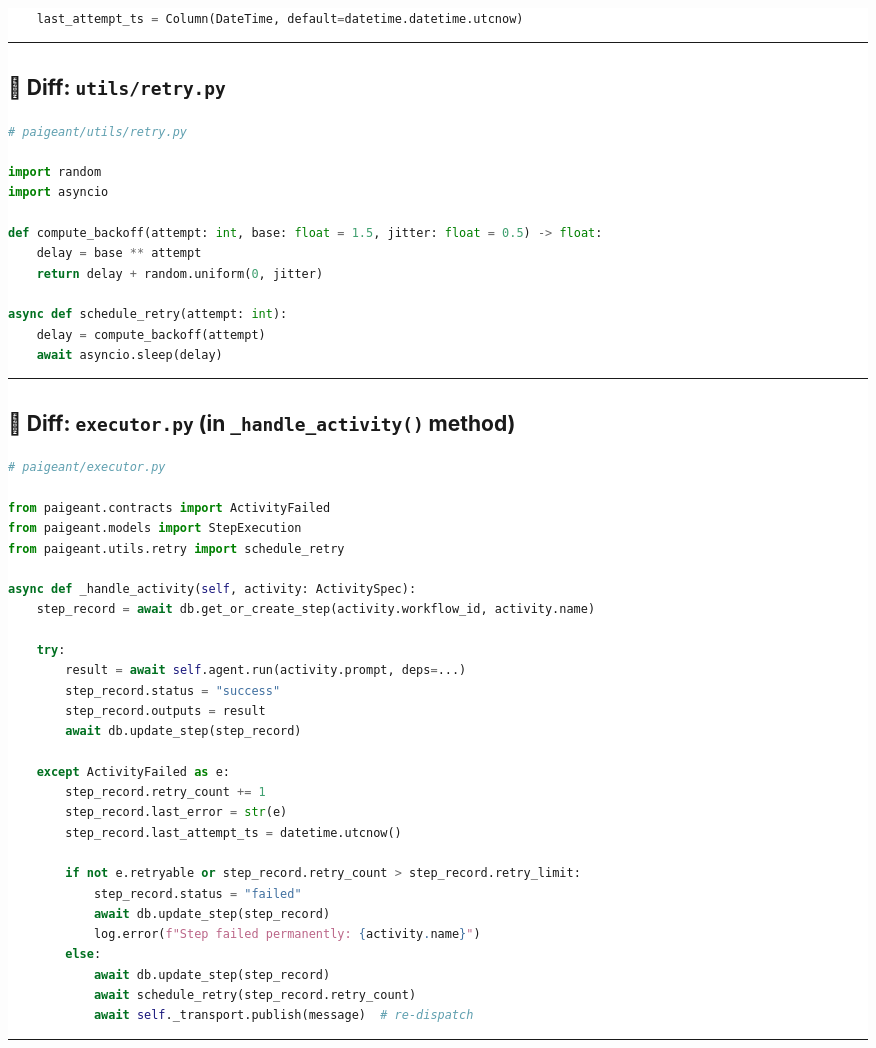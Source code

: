 ```python
    last_attempt_ts = Column(DateTime, default=datetime.datetime.utcnow)
```

---

## 🔧 Diff: `utils/retry.py`

```python
# paigeant/utils/retry.py

import random
import asyncio

def compute_backoff(attempt: int, base: float = 1.5, jitter: float = 0.5) -> float:
    delay = base ** attempt
    return delay + random.uniform(0, jitter)

async def schedule_retry(attempt: int):
    delay = compute_backoff(attempt)
    await asyncio.sleep(delay)
```

---

## 🔧 Diff: `executor.py` (in `_handle_activity()` method)

```python
# paigeant/executor.py

from paigeant.contracts import ActivityFailed
from paigeant.models import StepExecution
from paigeant.utils.retry import schedule_retry

async def _handle_activity(self, activity: ActivitySpec):
    step_record = await db.get_or_create_step(activity.workflow_id, activity.name)
    
    try:
        result = await self.agent.run(activity.prompt, deps=...)
        step_record.status = "success"
        step_record.outputs = result
        await db.update_step(step_record)

    except ActivityFailed as e:
        step_record.retry_count += 1
        step_record.last_error = str(e)
        step_record.last_attempt_ts = datetime.utcnow()

        if not e.retryable or step_record.retry_count > step_record.retry_limit:
            step_record.status = "failed"
            await db.update_step(step_record)
            log.error(f"Step failed permanently: {activity.name}")
        else:
            await db.update_step(step_record)
            await schedule_retry(step_record.retry_count)
            await self._transport.publish(message)  # re-dispatch
```

---